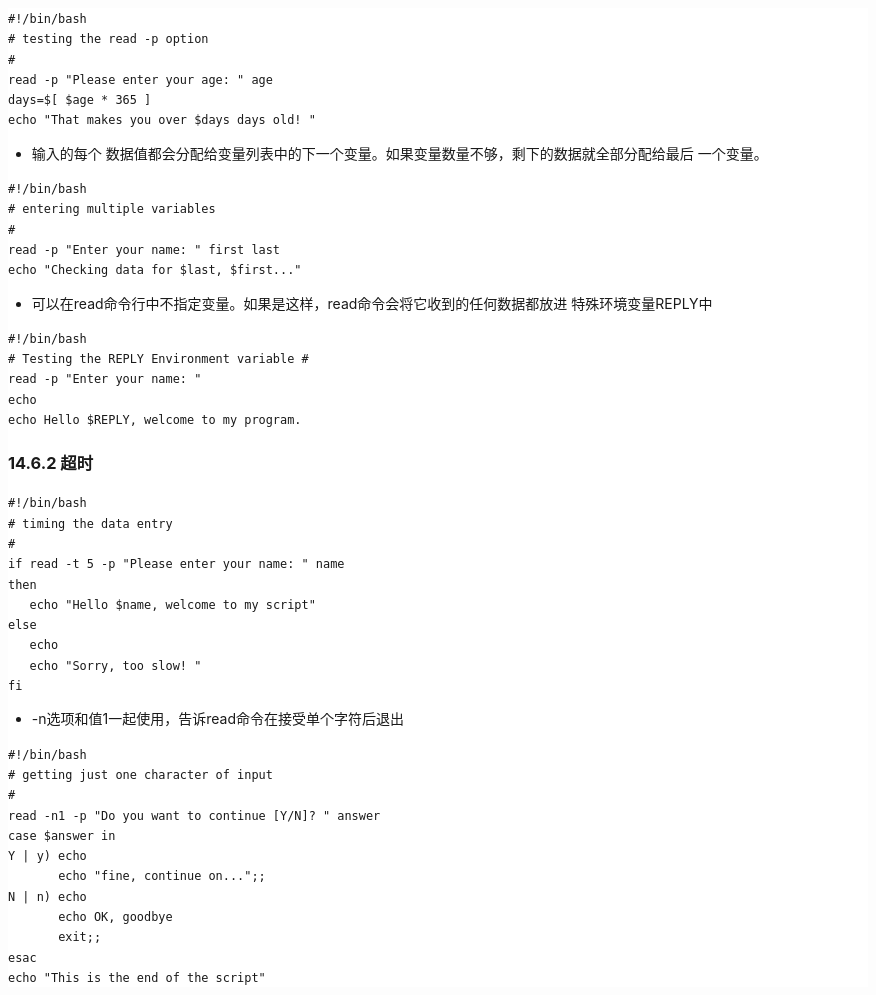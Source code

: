 ```shell
#!/bin/bash
# testing the read -p option
#
read -p "Please enter your age: " age
days=$[ $age * 365 ]
echo "That makes you over $days days old! "

```

- 输入的每个 数据值都会分配给变量列表中的下一个变量。如果变量数量不够，剩下的数据就全部分配给最后 一个变量。
```shell
#!/bin/bash
# entering multiple variables
#
read -p "Enter your name: " first last
echo "Checking data for $last, $first..."

```

- 可以在read命令行中不指定变量。如果是这样，read命令会将它收到的任何数据都放进 特殊环境变量REPLY中
```shell
#!/bin/bash
# Testing the REPLY Environment variable #
read -p "Enter your name: "
echo
echo Hello $REPLY, welcome to my program.

```

### 14.6.2 超时
```shell
#!/bin/bash
# timing the data entry
#
if read -t 5 -p "Please enter your name: " name
then
   echo "Hello $name, welcome to my script"
else
   echo
   echo "Sorry, too slow! "
fi

```

- -n选项和值1一起使用，告诉read命令在接受单个字符后退出
```shell
#!/bin/bash
# getting just one character of input
#
read -n1 -p "Do you want to continue [Y/N]? " answer
case $answer in
Y | y) echo
       echo "fine, continue on...";;
N | n) echo
       echo OK, goodbye
       exit;;
esac
echo "This is the end of the script"

```

